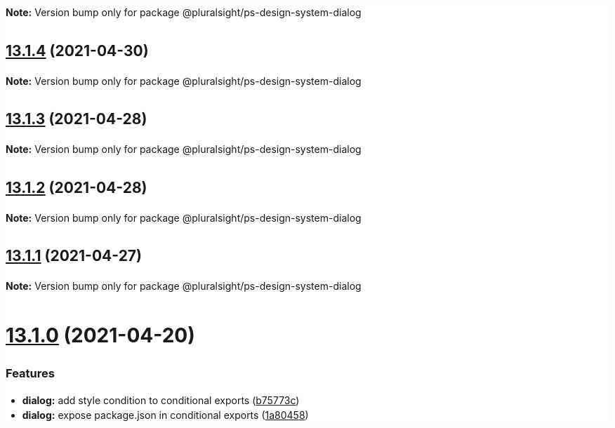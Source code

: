 **Note:** Version bump only for package @pluralsight/ps-design-system-dialog





## [13.1.4](https://github.com/pluralsight/design-system/compare/@pluralsight/ps-design-system-dialog@13.1.3...@pluralsight/ps-design-system-dialog@13.1.4) (2021-04-30)

**Note:** Version bump only for package @pluralsight/ps-design-system-dialog





## [13.1.3](https://github.com/pluralsight/design-system/compare/@pluralsight/ps-design-system-dialog@13.1.2...@pluralsight/ps-design-system-dialog@13.1.3) (2021-04-28)

**Note:** Version bump only for package @pluralsight/ps-design-system-dialog





## [13.1.2](https://github.com/pluralsight/design-system/compare/@pluralsight/ps-design-system-dialog@13.1.1...@pluralsight/ps-design-system-dialog@13.1.2) (2021-04-28)

**Note:** Version bump only for package @pluralsight/ps-design-system-dialog





## [13.1.1](https://github.com/pluralsight/design-system/compare/@pluralsight/ps-design-system-dialog@13.1.0...@pluralsight/ps-design-system-dialog@13.1.1) (2021-04-27)

**Note:** Version bump only for package @pluralsight/ps-design-system-dialog





# [13.1.0](https://github.com/pluralsight/design-system/compare/@pluralsight/ps-design-system-dialog@13.0.1...@pluralsight/ps-design-system-dialog@13.1.0) (2021-04-20)


### Features

* **dialog:** add style condition to conditional exports ([b75773c](https://github.com/pluralsight/design-system/commit/b75773c4e247ea63667a58a8da40a87855d80163))
* **dialog:** expose package.json in conditional exports ([1a80458](https://github.com/pluralsight/design-system/commit/1a804580dc9911733447994cdd4c529369030554))


